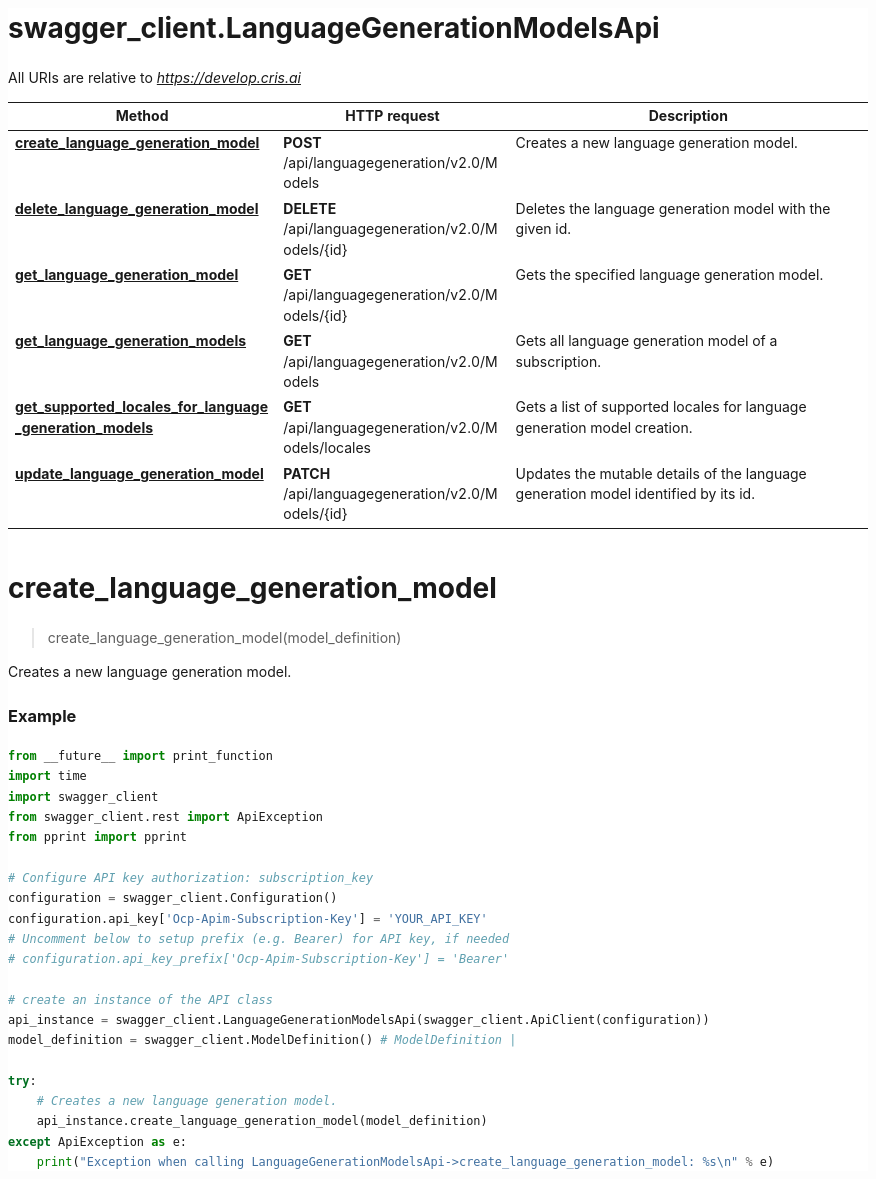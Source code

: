 # swagger_client.LanguageGenerationModelsApi

All URIs are relative to *https://develop.cris.ai*

Method | HTTP request | Description
------------- | ------------- | -------------
[**create_language_generation_model**](LanguageGenerationModelsApi.md#create_language_generation_model) | **POST** /api/languagegeneration/v2.0/Models | Creates a new language generation model.
[**delete_language_generation_model**](LanguageGenerationModelsApi.md#delete_language_generation_model) | **DELETE** /api/languagegeneration/v2.0/Models/{id} | Deletes the language generation model with the given id.
[**get_language_generation_model**](LanguageGenerationModelsApi.md#get_language_generation_model) | **GET** /api/languagegeneration/v2.0/Models/{id} | Gets the specified language generation model.
[**get_language_generation_models**](LanguageGenerationModelsApi.md#get_language_generation_models) | **GET** /api/languagegeneration/v2.0/Models | Gets all language generation model of a subscription.
[**get_supported_locales_for_language_generation_models**](LanguageGenerationModelsApi.md#get_supported_locales_for_language_generation_models) | **GET** /api/languagegeneration/v2.0/Models/locales | Gets a list of supported locales for language generation model creation.
[**update_language_generation_model**](LanguageGenerationModelsApi.md#update_language_generation_model) | **PATCH** /api/languagegeneration/v2.0/Models/{id} | Updates the mutable details of the language generation model identified by its id.


# **create_language_generation_model**
> create_language_generation_model(model_definition)

Creates a new language generation model.

### Example
```python
from __future__ import print_function
import time
import swagger_client
from swagger_client.rest import ApiException
from pprint import pprint

# Configure API key authorization: subscription_key
configuration = swagger_client.Configuration()
configuration.api_key['Ocp-Apim-Subscription-Key'] = 'YOUR_API_KEY'
# Uncomment below to setup prefix (e.g. Bearer) for API key, if needed
# configuration.api_key_prefix['Ocp-Apim-Subscription-Key'] = 'Bearer'

# create an instance of the API class
api_instance = swagger_client.LanguageGenerationModelsApi(swagger_client.ApiClient(configuration))
model_definition = swagger_client.ModelDefinition() # ModelDefinition | 

try:
    # Creates a new language generation model.
    api_instance.create_language_generation_model(model_definition)
except ApiException as e:
    print("Exception when calling LanguageGenerationModelsApi->create_language_generation_model: %s\n" % e)
```

